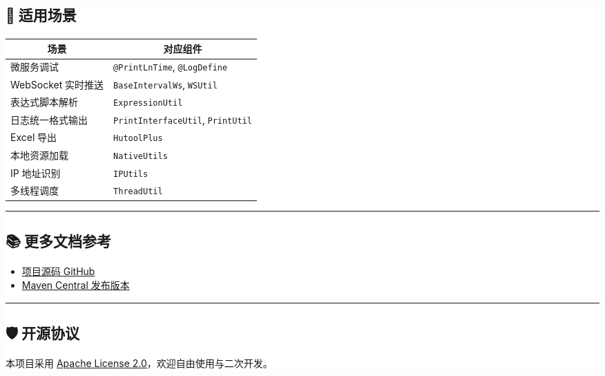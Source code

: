 ## 🔧 适用场景

| 场景             | 对应组件                              |
|----------------|-----------------------------------|
| 微服务调试          | `@PrintLnTime`, `@LogDefine`      |
| WebSocket 实时推送 | `BaseIntervalWs`, `WSUtil`        |
| 表达式脚本解析        | `ExpressionUtil`                  |
| 日志统一格式输出       | `PrintInterfaceUtil`, `PrintUtil` |
| Excel 导出       | `HutoolPlus`                      |
| 本地资源加载         | `NativeUtils`                     |
| IP 地址识别        | `IPUtils`                         |
| 多线程调度          | `ThreadUtil`                      |

---

## 📚 更多文档参考

- [项目源码 GitHub](https://github.com/forget-the-bright/HaoUtil)
- [Maven Central 发布版本](https://search.maven.org/artifact/io.github.forget-the-bright/HaoUtil)

---

## 🛡️ 开源协议

本项目采用 [Apache License 2.0](LICENSE)，欢迎自由使用与二次开发。